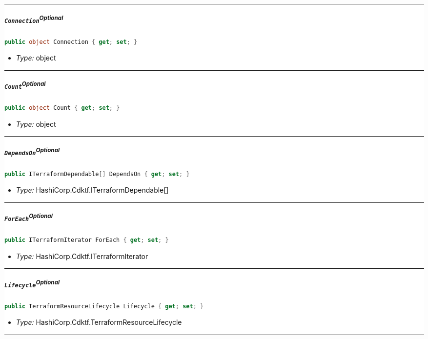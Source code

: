 
---

##### `Connection`<sup>Optional</sup> <a name="Connection" id="@cdktf/provider-azurerm.diskPoolManagedDiskAttachment.DiskPoolManagedDiskAttachmentConfig.property.connection"></a>

```csharp
public object Connection { get; set; }
```

- *Type:* object

---

##### `Count`<sup>Optional</sup> <a name="Count" id="@cdktf/provider-azurerm.diskPoolManagedDiskAttachment.DiskPoolManagedDiskAttachmentConfig.property.count"></a>

```csharp
public object Count { get; set; }
```

- *Type:* object

---

##### `DependsOn`<sup>Optional</sup> <a name="DependsOn" id="@cdktf/provider-azurerm.diskPoolManagedDiskAttachment.DiskPoolManagedDiskAttachmentConfig.property.dependsOn"></a>

```csharp
public ITerraformDependable[] DependsOn { get; set; }
```

- *Type:* HashiCorp.Cdktf.ITerraformDependable[]

---

##### `ForEach`<sup>Optional</sup> <a name="ForEach" id="@cdktf/provider-azurerm.diskPoolManagedDiskAttachment.DiskPoolManagedDiskAttachmentConfig.property.forEach"></a>

```csharp
public ITerraformIterator ForEach { get; set; }
```

- *Type:* HashiCorp.Cdktf.ITerraformIterator

---

##### `Lifecycle`<sup>Optional</sup> <a name="Lifecycle" id="@cdktf/provider-azurerm.diskPoolManagedDiskAttachment.DiskPoolManagedDiskAttachmentConfig.property.lifecycle"></a>

```csharp
public TerraformResourceLifecycle Lifecycle { get; set; }
```

- *Type:* HashiCorp.Cdktf.TerraformResourceLifecycle

---